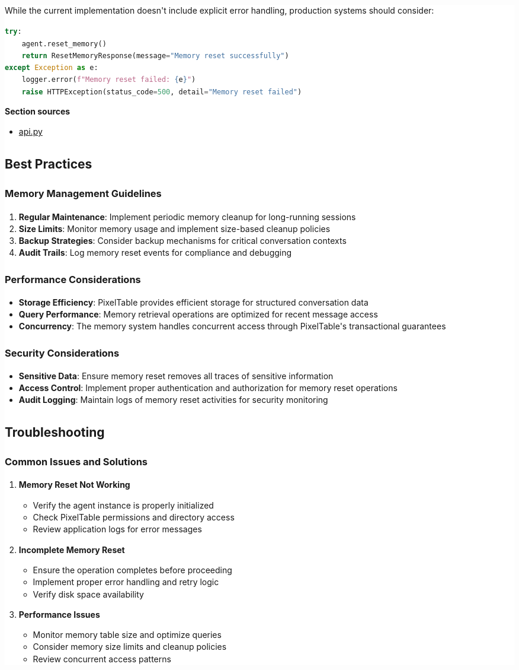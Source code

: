 While the current implementation doesn't include explicit error handling, production systems should consider:

```python
try:
    agent.reset_memory()
    return ResetMemoryResponse(message="Memory reset successfully")
except Exception as e:
    logger.error(f"Memory reset failed: {e}")
    raise HTTPException(status_code=500, detail="Memory reset failed")
```

**Section sources**
- [api.py](file://vaas-api/src/vaas_api/api.py#L135-L142)

## Best Practices

### Memory Management Guidelines

1. **Regular Maintenance**: Implement periodic memory cleanup for long-running sessions
2. **Size Limits**: Monitor memory usage and implement size-based cleanup policies
3. **Backup Strategies**: Consider backup mechanisms for critical conversation contexts
4. **Audit Trails**: Log memory reset events for compliance and debugging

### Performance Considerations

- **Storage Efficiency**: PixelTable provides efficient storage for structured conversation data
- **Query Performance**: Memory retrieval operations are optimized for recent message access
- **Concurrency**: The memory system handles concurrent access through PixelTable's transactional guarantees

### Security Considerations

- **Sensitive Data**: Ensure memory reset removes all traces of sensitive information
- **Access Control**: Implement proper authentication and authorization for memory reset operations
- **Audit Logging**: Maintain logs of memory reset activities for security monitoring

## Troubleshooting

### Common Issues and Solutions

1. **Memory Reset Not Working**
   - Verify the agent instance is properly initialized
   - Check PixelTable permissions and directory access
   - Review application logs for error messages

2. **Incomplete Memory Reset**
   - Ensure the operation completes before proceeding
   - Implement proper error handling and retry logic
   - Verify disk space availability

3. **Performance Issues**
   - Monitor memory table size and optimize queries
   - Consider memory size limits and cleanup policies
   - Review concurrent access patterns
